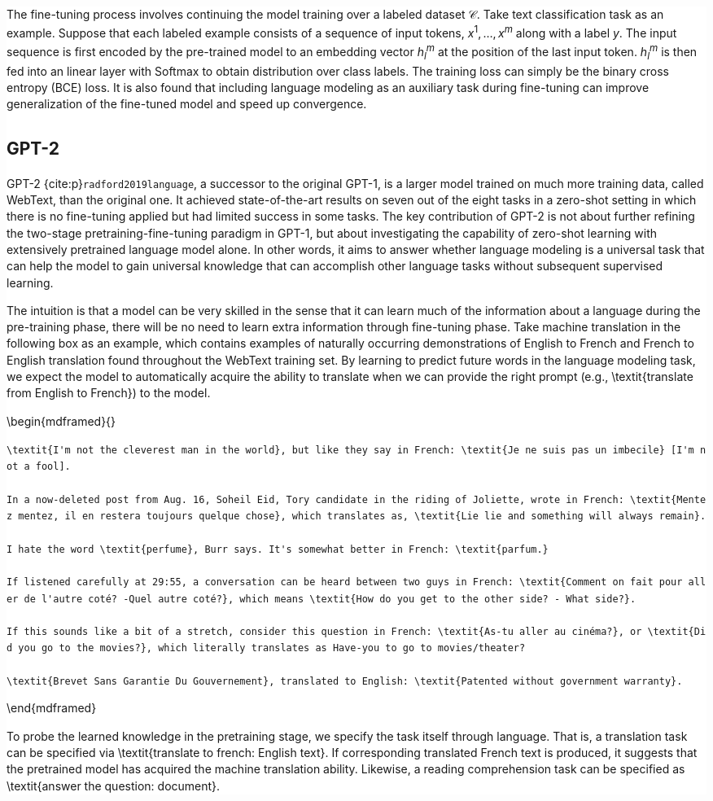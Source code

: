 The fine-tuning process involves continuing the model training over a labeled dataset $\mathcal{C}$. Take text classification task as an example. Suppose that each labeled example consists of a sequence of input tokens, $x^{1}, \ldots, x^{m}$ along with a label $y$. The input sequence is first encoded by the pre-trained model to an embedding vector $h_{l}^{m}$ at the position of the last input token. $h_{l}^{m}$ is then fed into an linear layer with Softmax to obtain distribution over class labels. The training loss can simply be the binary cross entropy (BCE) loss. It is also found that including language modeling as an auxiliary task during fine-tuning can improve generalization of the fine-tuned model and speed up convergence. 

## GPT-2

GPT-2 {cite:p}`radford2019language`, a successor to the original GPT-1, is a larger model trained on much more training data, called WebText, than the original one. It achieved state-of-the-art results on seven out of the eight tasks in a zero-shot setting in which there is no fine-tuning applied but had limited success in some tasks. 
The key contribution of GPT-2 is not about further refining the two-stage pretraining-fine-tuning paradigm in GPT-1, but about investigating the capability of zero-shot learning with extensively pretrained language model alone. In other words, it aims to answer whether language modeling is a universal task that can help the model to gain universal knowledge that can accomplish other language tasks without subsequent supervised learning.

The intuition is that a model can be very skilled in the sense that it can learn much of the information about a language during the pre-training phase, there will be no need to learn extra information through fine-tuning phase. Take machine translation in the following box as an example, which contains examples of naturally occurring demonstrations of English to French and French to English translation found throughout the WebText training set. By learning to predict future words in the language modeling task, we expect the model to automatically acquire the ability to translate when we can provide the right prompt (e.g., \textit{translate from English to French}) to the model.

\begin{mdframed}{}
	
	\textit{I'm not the cleverest man in the world}, but like they say in French: \textit{Je ne suis pas un imbecile} [I'm not a fool].
	
	In a now-deleted post from Aug. 16, Soheil Eid, Tory candidate in the riding of Joliette, wrote in French: \textit{Mentez mentez, il en restera toujours quelque chose}, which translates as, \textit{Lie lie and something will always remain}.
	
	I hate the word \textit{perfume}, Burr says. It's somewhat better in French: \textit{parfum.}
	
	If listened carefully at 29:55, a conversation can be heard between two guys in French: \textit{Comment on fait pour aller de l'autre coté? -Quel autre coté?}, which means \textit{How do you get to the other side? - What side?}.
	
	If this sounds like a bit of a stretch, consider this question in French: \textit{As-tu aller au cinéma?}, or \textit{Did you go to the movies?}, which literally translates as Have-you to go to movies/theater?
	
	\textit{Brevet Sans Garantie Du Gouvernement}, translated to English: \textit{Patented without government warranty}.
\end{mdframed}

To probe the learned knowledge in the pretraining stage, we specify the task itself through language. That is, a translation task can be specified via \textit{translate to french: English text}. If corresponding translated French text is produced, it suggests that the pretrained model has acquired the machine translation ability. Likewise, a reading comprehension task can be specified as \textit{answer the question: document}.

